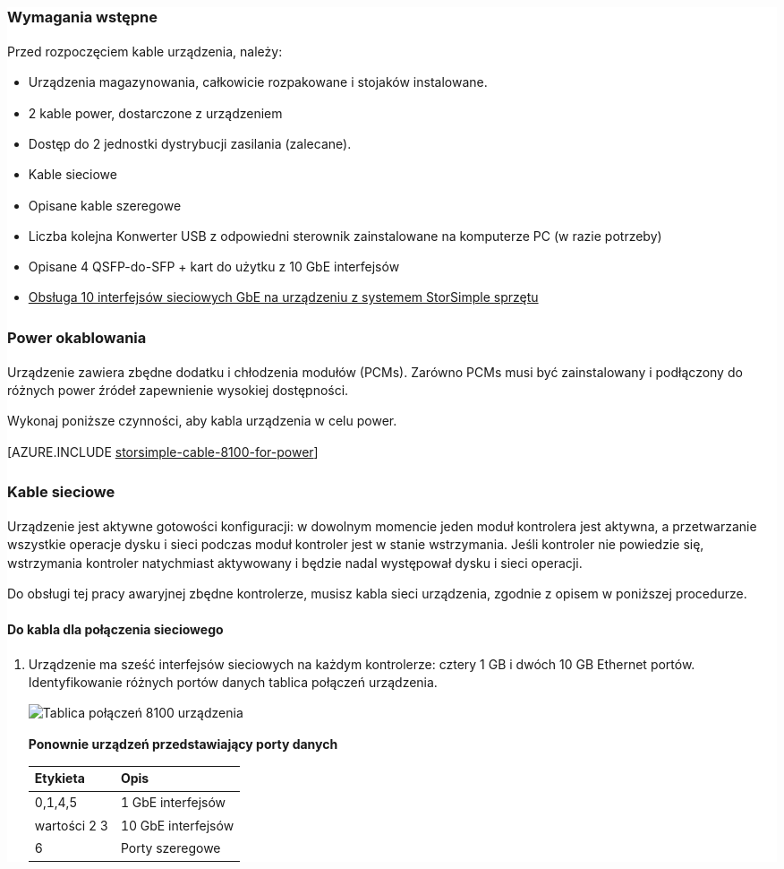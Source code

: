 ### <a name="prerequisites"></a>Wymagania wstępne

Przed rozpoczęciem kable urządzenia, należy:

- Urządzenia magazynowania, całkowicie rozpakowane i stojaków instalowane.

- 2 kable power, dostarczone z urządzeniem

- Dostęp do 2 jednostki dystrybucji zasilania (zalecane).

- Kable sieciowe

- Opisane kable szeregowe

- Liczba kolejna Konwerter USB z odpowiedni sterownik zainstalowane na komputerze PC (w razie potrzeby)

- Opisane 4 QSFP-do-SFP + kart do użytku z 10 GbE interfejsów

- [Obsługa 10 interfejsów sieciowych GbE na urządzeniu z systemem StorSimple sprzętu](storsimple-supported-hardware-for-10-gbe-network-interfaces.md)


### <a name="power-cabling"></a>Power okablowania

Urządzenie zawiera zbędne dodatku i chłodzenia modułów (PCMs). Zarówno PCMs musi być zainstalowany i podłączony do różnych power źródeł zapewnienie wysokiej dostępności.

Wykonaj poniższe czynności, aby kabla urządzenia w celu power.

[AZURE.INCLUDE [storsimple-cable-8100-for-power](../../includes/storsimple-cable-8100-for-power.md)]

### <a name="network-cabling"></a>Kable sieciowe

Urządzenie jest aktywne gotowości konfiguracji: w dowolnym momencie jeden moduł kontrolera jest aktywna, a przetwarzanie wszystkie operacje dysku i sieci podczas moduł kontroler jest w stanie wstrzymania. Jeśli kontroler nie powiedzie się, wstrzymania kontroler natychmiast aktywowany i będzie nadal występował dysku i sieci operacji.

Do obsługi tej pracy awaryjnej zbędne kontrolerze, musisz kabla sieci urządzenia, zgodnie z opisem w poniższej procedurze.

#### <a name="to-cable-for-network-connection"></a>Do kabla dla połączenia sieciowego

1. Urządzenie ma sześć interfejsów sieciowych na każdym kontrolerze: cztery 1 GB i dwóch 10 GB Ethernet portów. Identyfikowanie różnych portów danych tablica połączeń urządzenia.

    ![Tablica połączeń 8100 urządzenia](./media/storsimple-8100-hardware-installation/HCSBackplaneof2UDevicewithPortsLabeled.jpg)

    **Ponownie urządzeń przedstawiający porty danych**

     Etykieta   | Opis
     ------- | -----------
     0,1,4,5 |  1 GbE interfejsów
     wartości 2 3     | 10 GbE interfejsów
     6       | Porty szeregowe

